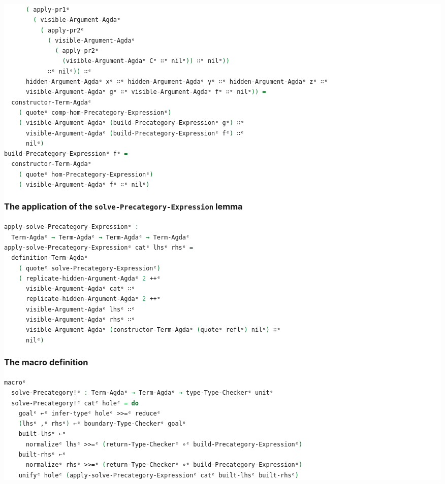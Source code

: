 ```agda
      ( apply-pr1ᵉ
        ( visible-Argument-Agdaᵉ
          ( apply-pr2ᵉ
            ( visible-Argument-Agdaᵉ
              ( apply-pr2ᵉ
                (visible-Argument-Agdaᵉ Cᵉ ∷ᵉ nilᵉ)) ∷ᵉ nilᵉ))
            ∷ᵉ nilᵉ)) ∷ᵉ
      hidden-Argument-Agdaᵉ xᵉ ∷ᵉ hidden-Argument-Agdaᵉ yᵉ ∷ᵉ hidden-Argument-Agdaᵉ zᵉ ∷ᵉ
      visible-Argument-Agdaᵉ gᵉ ∷ᵉ visible-Argument-Agdaᵉ fᵉ ∷ᵉ nilᵉ)) =
  constructor-Term-Agdaᵉ
    ( quoteᵉ comp-hom-Precategory-Expressionᵉ)
    ( visible-Argument-Agdaᵉ (build-Precategory-Expressionᵉ gᵉ) ∷ᵉ
      visible-Argument-Agdaᵉ (build-Precategory-Expressionᵉ fᵉ) ∷ᵉ
      nilᵉ)
build-Precategory-Expressionᵉ fᵉ =
  constructor-Term-Agdaᵉ
    ( quoteᵉ hom-Precategory-Expressionᵉ)
    ( visible-Argument-Agdaᵉ fᵉ ∷ᵉ nilᵉ)
```

### The application of the `solve-Precategory-Expression` lemma

```agda
apply-solve-Precategory-Expressionᵉ :
  Term-Agdaᵉ → Term-Agdaᵉ → Term-Agdaᵉ → Term-Agdaᵉ
apply-solve-Precategory-Expressionᵉ catᵉ lhsᵉ rhsᵉ =
  definition-Term-Agdaᵉ
    ( quoteᵉ solve-Precategory-Expressionᵉ)
    ( replicate-hidden-Argument-Agdaᵉ 2 ++ᵉ
      visible-Argument-Agdaᵉ catᵉ ∷ᵉ
      replicate-hidden-Argument-Agdaᵉ 2 ++ᵉ
      visible-Argument-Agdaᵉ lhsᵉ ∷ᵉ
      visible-Argument-Agdaᵉ rhsᵉ ∷ᵉ
      visible-Argument-Agdaᵉ (constructor-Term-Agdaᵉ (quoteᵉ reflᵉ) nilᵉ) ∷ᵉ
      nilᵉ)
```

### The macro definition

```agda
macroᵉ
  solve-Precategory!ᵉ : Term-Agdaᵉ → Term-Agdaᵉ → type-Type-Checkerᵉ unitᵉ
  solve-Precategory!ᵉ catᵉ holeᵉ = do
    goalᵉ ←ᵉ infer-typeᵉ holeᵉ >>=ᵉ reduceᵉ
    (lhsᵉ ,ᵉ rhsᵉ) ←ᵉ boundary-Type-Checkerᵉ goalᵉ
    built-lhsᵉ ←ᵉ
      normalizeᵉ lhsᵉ >>=ᵉ (return-Type-Checkerᵉ ∘ᵉ build-Precategory-Expressionᵉ)
    built-rhsᵉ ←ᵉ
      normalizeᵉ rhsᵉ >>=ᵉ (return-Type-Checkerᵉ ∘ᵉ build-Precategory-Expressionᵉ)
    unifyᵉ holeᵉ (apply-solve-Precategory-Expressionᵉ catᵉ built-lhsᵉ built-rhsᵉ)
```
